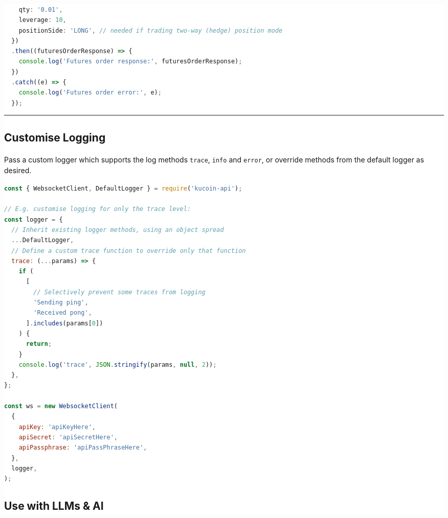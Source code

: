 ```typescript
    qty: '0.01',
    leverage: 10,
    positionSide: 'LONG', // needed if trading two-way (hedge) position mode
  })
  .then((futuresOrderResponse) => {
    console.log('Futures order response:', futuresOrderResponse);
  })
  .catch((e) => {
    console.log('Futures order error:', e);
  });
```

---

## Customise Logging

Pass a custom logger which supports the log methods `trace`, `info` and `error`, or override methods from the default logger as desired.

```javascript
const { WebsocketClient, DefaultLogger } = require('kucoin-api');

// E.g. customise logging for only the trace level:
const logger = {
  // Inherit existing logger methods, using an object spread
  ...DefaultLogger,
  // Define a custom trace function to override only that function
  trace: (...params) => {
    if (
      [
        // Selectively prevent some traces from logging
        'Sending ping',
        'Received pong',
      ].includes(params[0])
    ) {
      return;
    }
    console.log('trace', JSON.stringify(params, null, 2));
  },
};

const ws = new WebsocketClient(
  {
    apiKey: 'apiKeyHere',
    apiSecret: 'apiSecretHere',
    apiPassphrase: 'apiPassPhraseHere',
  },
  logger,
);
```

## Use with LLMs & AI


[1]: https://www.npmjs.com/package/kucoin-api